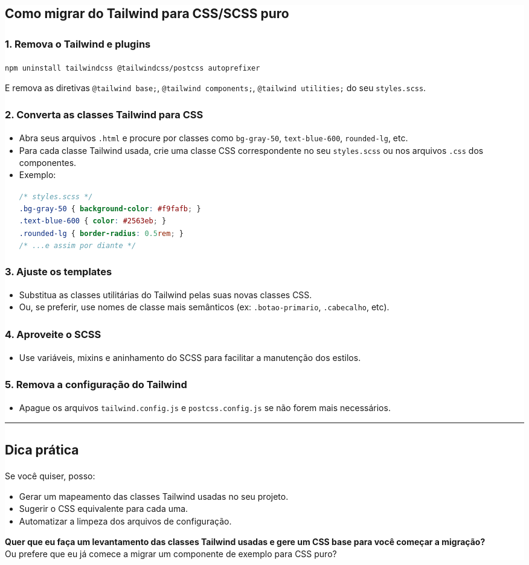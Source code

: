 
## Como migrar do Tailwind para CSS/SCSS puro

### 1. **Remova o Tailwind e plugins**
```bash
npm uninstall tailwindcss @tailwindcss/postcss autoprefixer
```
E remova as diretivas `@tailwind base;`, `@tailwind components;`, `@tailwind utilities;` do seu `styles.scss`.

### 2. **Converta as classes Tailwind para CSS**
- Abra seus arquivos `.html` e procure por classes como `bg-gray-50`, `text-blue-600`, `rounded-lg`, etc.
- Para cada classe Tailwind usada, crie uma classe CSS correspondente no seu `styles.scss` ou nos arquivos `.css` dos componentes.
- Exemplo:
  ```css
  /* styles.scss */
  .bg-gray-50 { background-color: #f9fafb; }
  .text-blue-600 { color: #2563eb; }
  .rounded-lg { border-radius: 0.5rem; }
  /* ...e assim por diante */
  ```

### 3. **Ajuste os templates**
- Substitua as classes utilitárias do Tailwind pelas suas novas classes CSS.
- Ou, se preferir, use nomes de classe mais semânticos (ex: `.botao-primario`, `.cabecalho`, etc).

### 4. **Aproveite o SCSS**
- Use variáveis, mixins e aninhamento do SCSS para facilitar a manutenção dos estilos.

### 5. **Remova a configuração do Tailwind**
- Apague os arquivos `tailwind.config.js` e `postcss.config.js` se não forem mais necessários.

---

## Dica prática

Se você quiser, posso:
- Gerar um mapeamento das classes Tailwind usadas no seu projeto.
- Sugerir o CSS equivalente para cada uma.
- Automatizar a limpeza dos arquivos de configuração.

**Quer que eu faça um levantamento das classes Tailwind usadas e gere um CSS base para você começar a migração?**  
Ou prefere que eu já comece a migrar um componente de exemplo para CSS puro?